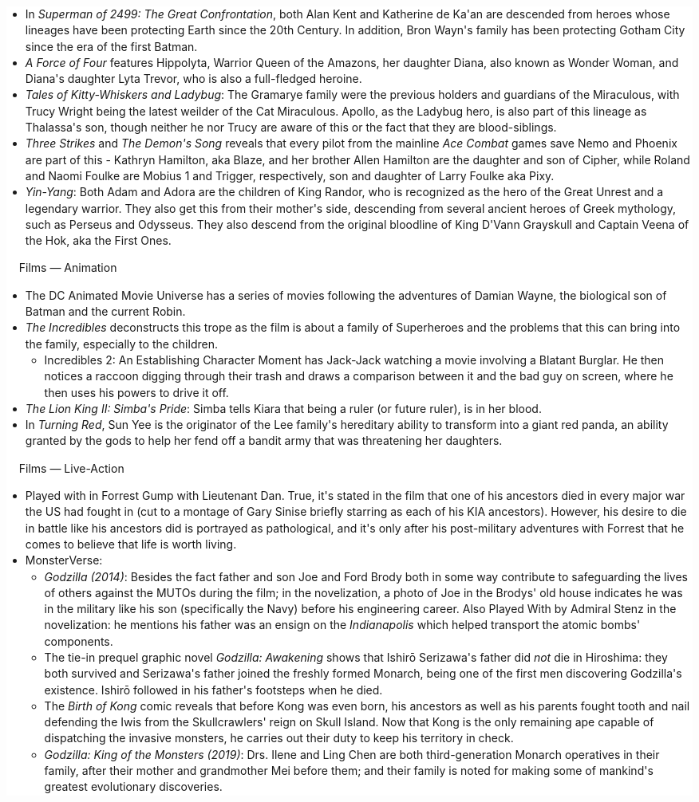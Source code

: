 -   In _Superman of 2499: The Great Confrontation_, both Alan Kent and Katherine de Ka'an are descended from heroes whose lineages have been protecting Earth since the 20th Century. In addition, Bron Wayn's family has been protecting Gotham City since the era of the first Batman.
-   _A Force of Four_ features Hippolyta, Warrior Queen of the Amazons, her daughter Diana, also known as Wonder Woman, and Diana's daughter Lyta Trevor, who is also a full-fledged heroine.
-   _Tales of Kitty-Whiskers and Ladybug_: The Gramarye family were the previous holders and guardians of the Miraculous, with Trucy Wright being the latest weilder of the Cat Miraculous. Apollo, as the Ladybug hero, is also part of this lineage as Thalassa's son, though neither he nor Trucy are aware of this or the fact that they are blood-siblings.
-   _Three Strikes_ and _The Demon's Song_ reveals that every pilot from the mainline _Ace Combat_ games save Nemo and Phoenix are part of this - Kathryn Hamilton, aka Blaze, and her brother Allen Hamilton are the daughter and son of Cipher, while Roland and Naomi Foulke are Mobius 1 and Trigger, respectively, son and daughter of Larry Foulke aka Pixy.
-   _Yin-Yang_: Both Adam and Adora are the children of King Randor, who is recognized as the hero of the Great Unrest and a legendary warrior. They also get this from their mother's side, descending from several ancient heroes of Greek mythology, such as Perseus and Odysseus. They also descend from the original bloodline of King D'Vann Grayskull and Captain Veena of the Hok, aka the First Ones.

    Films — Animation 

-   The DC Animated Movie Universe has a series of movies following the adventures of Damian Wayne, the biological son of Batman and the current Robin.
-   _The Incredibles_ deconstructs this trope as the film is about a family of Superheroes and the problems that this can bring into the family, especially to the children.
    -   Incredibles 2: An Establishing Character Moment has Jack-Jack watching a movie involving a Blatant Burglar. He then notices a raccoon digging through their trash and draws a comparison between it and the bad guy on screen, where he then uses his powers to drive it off.
-   _The Lion King II: Simba's Pride_: Simba tells Kiara that being a ruler (or future ruler), is in her blood.
-   In _Turning Red_, Sun Yee is the originator of the Lee family's hereditary ability to transform into a giant red panda, an ability granted by the gods to help her fend off a bandit army that was threatening her daughters.

    Films — Live-Action 

-   Played with in Forrest Gump with Lieutenant Dan. True, it's stated in the film that one of his ancestors died in every major war the US had fought in (cut to a montage of Gary Sinise briefly starring as each of his KIA ancestors). However, his desire to die in battle like his ancestors did is portrayed as pathological, and it's only after his post-military adventures with Forrest that he comes to believe that life is worth living.
-   MonsterVerse:
    -   _Godzilla (2014)_: Besides the fact father and son Joe and Ford Brody both in some way contribute to safeguarding the lives of others against the MUTOs during the film; in the novelization, a photo of Joe in the Brodys' old house indicates he was in the military like his son (specifically the Navy) before his engineering career. Also Played With by Admiral Stenz in the novelization: he mentions his father was an ensign on the _Indianapolis_ which helped transport the atomic bombs' components.
    -   The tie-in prequel graphic novel _Godzilla: Awakening_ shows that Ishirō Serizawa's father did _not_ die in Hiroshima: they both survived and Serizawa's father joined the freshly formed Monarch, being one of the first men discovering Godzilla's existence. Ishirō followed in his father's footsteps when he died.
    -   The _Birth of Kong_ comic reveals that before Kong was even born, his ancestors as well as his parents fought tooth and nail defending the Iwis from the Skullcrawlers' reign on Skull Island. Now that Kong is the only remaining ape capable of dispatching the invasive monsters, he carries out their duty to keep his territory in check.
    -   _Godzilla: King of the Monsters (2019)_: Drs. Ilene and Ling Chen are both third-generation Monarch operatives in their family, after their mother and grandmother Mei before them; and their family is noted for making some of mankind's greatest evolutionary discoveries.